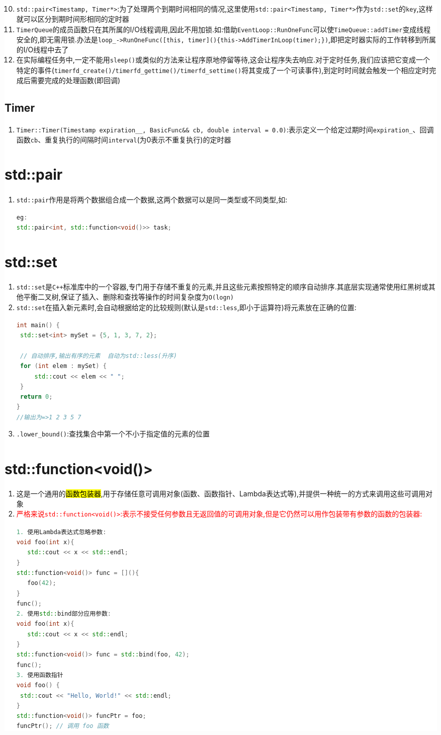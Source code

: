10. `std::pair<Timestamp, Timer*>`:为了处理两个到期时间相同的情况,这里使用`std::pair<Timestamp, Timer*>`作为`std::set`的`key`,这样就可以区分到期时间形相同的定时器
11. `TimerQueue`的成员函数只在其所属的I/O线程调用,因此不用加锁.如:借助`EventLoop::RunOneFunc`可以使`TimeQueue::addTimer`变成线程安全的,即无需用锁.办法是`loop_->RunOneFunc([this, timer](){this->AddTimerInLoop(timer);})`,即把定时器实际的工作转移到所属的I/O线程中去了
12. 在实际编程任务中,一定不能用`sleep()`或类似的方法来让程序原地停留等待,这会让程序失去响应.对于定时任务,我们应该把它变成一个特定的事件(`timerfd_create()/timerfd_gettime()/timerfd_settime()`将其变成了一个可读事件),到定时时间就会触发一个相应定时完成后需要完成的处理函数(即回调)
## Timer
1. `Timer::Timer(Timestamp expiration__, BasicFunc&& cb, double interval = 0.0)`:表示定义一个给定过期时间`expiration_`、回调函数`cb`、重复执行的间隔时间`interval`(为0表示不重复执行)的定时器
# std::pair
1. `std::pair`作用是将两个数据组合成一个数据,这两个数据可以是同一类型或不同类型,如:
   ```C++
   eg:
   std::pair<int, std::function<void()>> task;
   ```
# std::set
1. `std::set`是`C++`标准库中的一个容器,专门用于存储不重复的元素,并且这些元素按照特定的顺序自动排序.其底层实现通常使用红黑树或其他平衡二叉树,保证了插入、删除和查找等操作的时间复杂度为`O(logn)`
2. `std::set`在插入新元素时,会自动根据给定的比较规则(默认是`std::less`,即小于运算符)将元素放在正确的位置:
   ```C++
   int main() {
    std::set<int> mySet = {5, 1, 3, 7, 2};

    // 自动排序,输出有序的元素  自动为std::less(升序)
    for (int elem : mySet) {
        std::cout << elem << " ";
    }
    return 0;
   }
   //输出为=>1 2 3 5 7
   ```
3. `.lower_bound()`:查找集合中第一个不小于指定值的元素的位置
#  std::function<void()>
1. 这是一个通用的<mark>函数包装器</mark>,用于存储任意可调用对象(函数、函数指针、Lambda表达式等),并提供一种统一的方式来调用这些可调用对象
2. <span style="color:red;">严格来说`std::function<void()>`:表示不接受任何参数且无返回值的可调用对象,但是它仍然可以用作包装带有参数的函数的包装器:</span>
   ```C++
   1. 使用Lambda表达式忽略参数:
   void foo(int x){
      std::cout << x << std::endl;
   }
   std::function<void()> func = [](){
      foo(42);
   }
   func();
   2. 使用std::bind部分应用参数:
   void foo(int x){
      std::cout << x << std::endl;
   }
   std::function<void()> func = std::bind(foo, 42);
   func();
   3. 使用函数指针
   void foo() {
    std::cout << "Hello, World!" << std::endl;
   }
   std::function<void()> funcPtr = foo;
   funcPtr(); // 调用 foo 函数
   ```